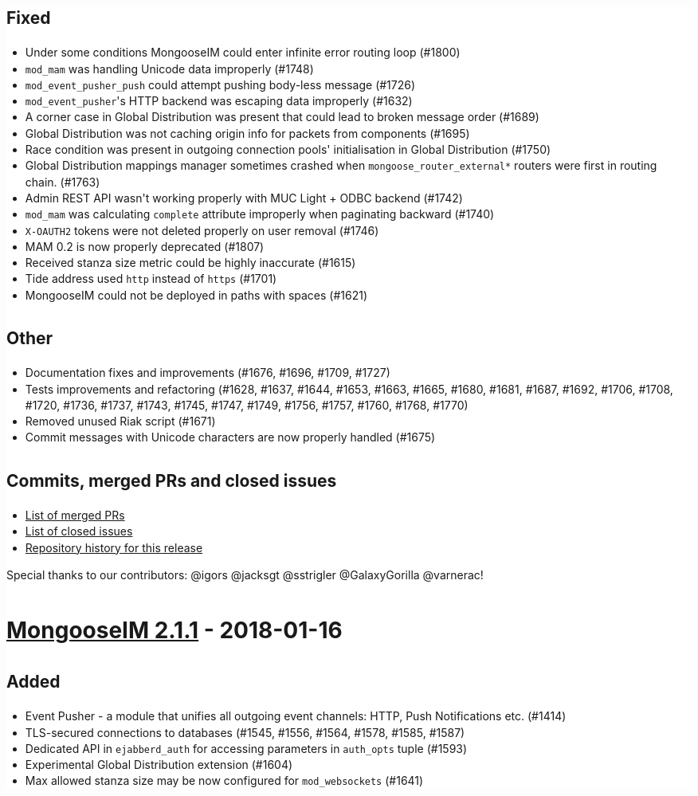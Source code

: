 ## Fixed

- Under some conditions MongooseIM could enter infinite error routing loop (#1800)
- `mod_mam` was handling Unicode data improperly (#1748)
- `mod_event_pusher_push` could attempt pushing body-less message (#1726)
- `mod_event_pusher`'s HTTP backend was escaping data improperly (#1632)
- A corner case in Global Distribution was present that could lead to broken message order (#1689)
- Global Distribution was not caching origin info for packets from components (#1695)
- Race condition was present in outgoing connection pools' initialisation in Global Distribution (#1750)
- Global Distribution mappings manager sometimes crashed when `mongoose_router_external*` routers were first in routing chain. (#1763)
- Admin REST API wasn't working properly with MUC Light + ODBC backend (#1742)
- `mod_mam` was calculating `complete` attribute improperly when paginating backward (#1740)
- `X-OAUTH2` tokens were not deleted properly on user removal (#1746)
- MAM 0.2 is now properly deprecated (#1807)
- Received stanza size metric could be highly inaccurate (#1615)
- Tide address used `http` instead of `https` (#1701)
- MongooseIM could not be deployed in paths with spaces (#1621)

## Other

- Documentation fixes and improvements (#1676, #1696, #1709, #1727)
- Tests improvements and refactoring (#1628, #1637, #1644, #1653, #1663, #1665, #1680, #1681, #1687, #1692, #1706, #1708, #1720, #1736, #1737, #1743, #1745, #1747, #1749, #1756, #1757, #1760, #1768, #1770)
- Removed unused Riak script (#1671)
- Commit messages with Unicode characters are now properly handled (#1675)

## Commits, merged PRs and closed issues

- [List of merged PRs](https://github.com/esl/MongooseIM/pulls?utf8=%E2%9C%93&q=is%3Apr%20base%3Amaster%20merged%3A%222018-01-17..2018-04-17%22%20sort%3Acreated-asc%20)
- [List of closed issues](https://github.com/esl/MongooseIM/issues?utf8=%E2%9C%93&q=is%3Aissue%20is%3Aclosed%20closed%3A%222018-01-17..2018-04-17%22%20)
- [Repository history for this release](https://github.com/esl/MongooseIM/graphs/contributors?from=2018-01-17&to=2018-04-17&type=c)

Special thanks to our contributors: @igors @jacksgt @sstrigler @GalaxyGorilla @varnerac!

# [MongooseIM 2.1.1](https://github.com/esl/MongooseIM/releases/tag/2.1.1) - 2018-01-16

## Added

- Event Pusher - a module that unifies all outgoing event channels: HTTP, Push Notifications etc. (#1414)
- TLS-secured connections to databases (#1545, #1556, #1564, #1578, #1585, #1587)
- Dedicated API in `ejabberd_auth` for accessing parameters in `auth_opts` tuple (#1593)
- Experimental Global Distribution extension (#1604)
- Max allowed stanza size may be now configured for `mod_websockets` (#1641)
